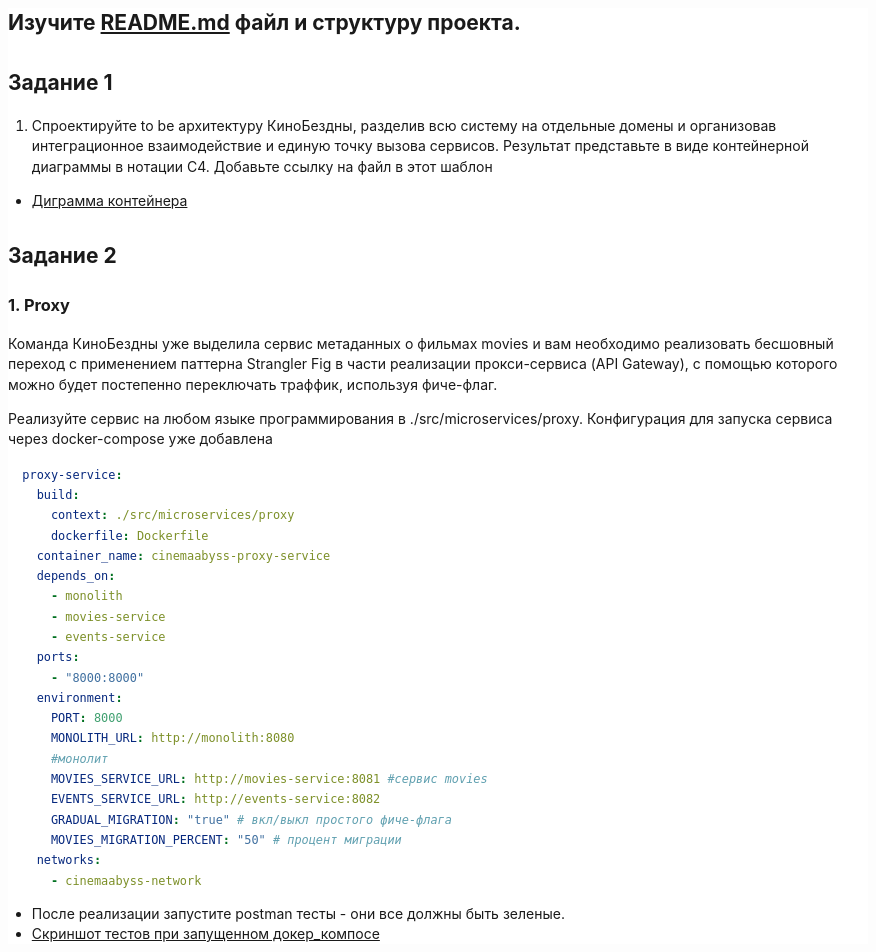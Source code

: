 ## Изучите [README.md](README.md) файл и структуру проекта.

## Задание 1

1. Спроектируйте to be архитектуру КиноБездны, разделив всю систему на отдельные домены и организовав интеграционное
   взаимодействие и единую точку вызова сервисов.
   Результат представьте в виде контейнерной диаграммы в нотации С4.
   Добавьте ссылку на файл в этот шаблон

- [Диграмма контейнера](schemas/to_be/Container.plantuml)

## Задание 2

### 1. Proxy

Команда КиноБездны уже выделила сервис метаданных о фильмах movies и вам необходимо реализовать бесшовный переход с
применением паттерна Strangler Fig в части реализации прокси-сервиса (API Gateway), с помощью которого можно будет
постепенно переключать траффик, используя фиче-флаг.

Реализуйте сервис на любом языке программирования в ./src/microservices/proxy.
Конфигурация для запуска сервиса через docker-compose уже добавлена

```yaml
  proxy-service:
    build:
      context: ./src/microservices/proxy
      dockerfile: Dockerfile
    container_name: cinemaabyss-proxy-service
    depends_on:
      - monolith
      - movies-service
      - events-service
    ports:
      - "8000:8000"
    environment:
      PORT: 8000
      MONOLITH_URL: http://monolith:8080
      #монолит
      MOVIES_SERVICE_URL: http://movies-service:8081 #сервис movies
      EVENTS_SERVICE_URL: http://events-service:8082
      GRADUAL_MIGRATION: "true" # вкл/выкл простого фиче-флага
      MOVIES_MIGRATION_PERCENT: "50" # процент миграции
    networks:
      - cinemaabyss-network
```

- После реализации запустите postman тесты - они все должны быть зеленые.
- [Скриншот тестов при запущенном докер_компосе](assets/test_screenshot.jpg)